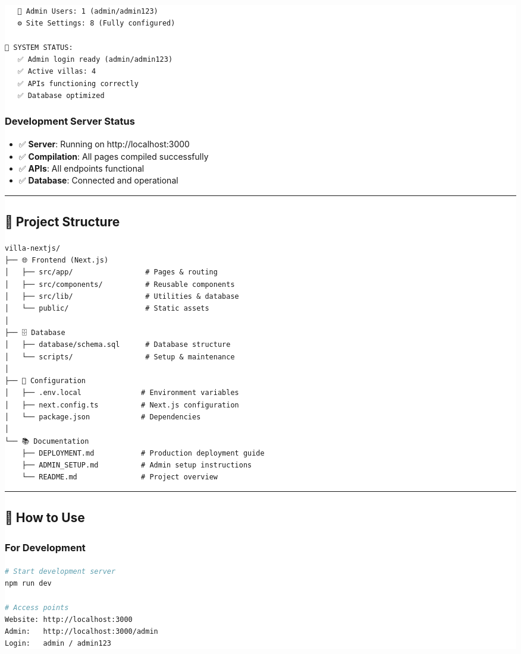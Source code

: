 ```
   👤 Admin Users: 1 (admin/admin123)
   ⚙️ Site Settings: 8 (Fully configured)

🔧 SYSTEM STATUS:
   ✅ Admin login ready (admin/admin123)
   ✅ Active villas: 4
   ✅ APIs functioning correctly
   ✅ Database optimized
```

### **Development Server Status**
- ✅ **Server**: Running on http://localhost:3000
- ✅ **Compilation**: All pages compiled successfully  
- ✅ **APIs**: All endpoints functional
- ✅ **Database**: Connected and operational

---

## 📁 **Project Structure**

```
villa-nextjs/
├── 🌐 Frontend (Next.js)
│   ├── src/app/                 # Pages & routing
│   ├── src/components/          # Reusable components  
│   ├── src/lib/                 # Utilities & database
│   └── public/                  # Static assets
│
├── 🗄️ Database
│   ├── database/schema.sql      # Database structure
│   └── scripts/                 # Setup & maintenance
│
├── 🔧 Configuration
│   ├── .env.local              # Environment variables
│   ├── next.config.ts          # Next.js configuration
│   └── package.json            # Dependencies
│
└── 📚 Documentation
    ├── DEPLOYMENT.md           # Production deployment guide
    ├── ADMIN_SETUP.md          # Admin setup instructions
    └── README.md               # Project overview
```

---

## 🎯 **How to Use**

### **For Development**
```bash
# Start development server
npm run dev

# Access points
Website: http://localhost:3000
Admin:   http://localhost:3000/admin
Login:   admin / admin123
```
